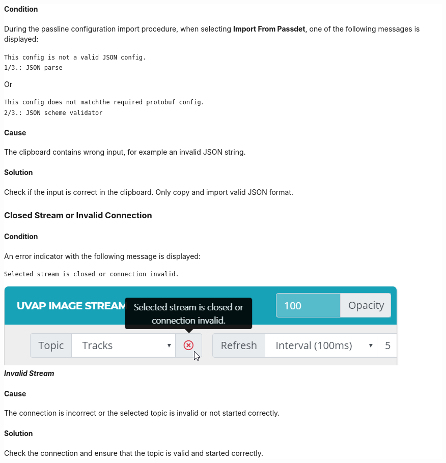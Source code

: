 #### Condition

During the passline configuration import procedure, when selecting
**Import From Passdet**, one of the following messages is displayed:

```
This config is not a valid JSON config.
1/3.: JSON parse
```

Or

```
This config does not matchthe required protobuf config.
2/3.: JSON scheme validator
```

#### Cause

The clipboard contains wrong input, for example an invalid JSON string.

#### Solution

Check if the input is correct in the clipboard. Only copy and import valid JSON
format.

### Closed Stream or Invalid Connection

#### Condition

An error indicator with the following message is displayed:

```
Selected stream is closed or connection invalid.
```

![Invalid Stream](../assets/sc_ui/error_invalid_stream.png)  
***Invalid Stream*** 

#### Cause

The connection is incorrect or the selected topic is invalid or not started
correctly. 

#### Solution

Check the connection and ensure that the topic is valid and started correctly.

